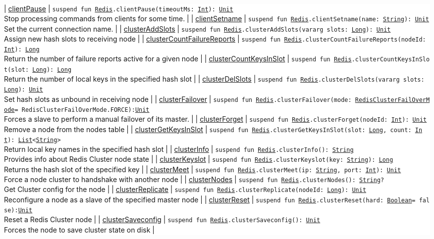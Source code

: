 | [clientPause](client-pause.md) | `suspend fun `[`Redis`](../io.ktor.experimental.client.redis/-redis/index.md)`.clientPause(timeoutMs: `[`Int`](https://kotlinlang.org/api/latest/jvm/stdlib/kotlin/-int/index.html)`): `[`Unit`](https://kotlinlang.org/api/latest/jvm/stdlib/kotlin/-unit/index.html)<br>Stop processing commands from clients for some time. |
| [clientSetname](client-setname.md) | `suspend fun `[`Redis`](../io.ktor.experimental.client.redis/-redis/index.md)`.clientSetname(name: `[`String`](https://kotlinlang.org/api/latest/jvm/stdlib/kotlin/-string/index.html)`): `[`Unit`](https://kotlinlang.org/api/latest/jvm/stdlib/kotlin/-unit/index.html)<br>Set the current connection name. |
| [clusterAddSlots](cluster-add-slots.md) | `suspend fun `[`Redis`](../io.ktor.experimental.client.redis/-redis/index.md)`.clusterAddSlots(vararg slots: `[`Long`](https://kotlinlang.org/api/latest/jvm/stdlib/kotlin/-long/index.html)`): `[`Unit`](https://kotlinlang.org/api/latest/jvm/stdlib/kotlin/-unit/index.html)<br>Assign new hash slots to receiving node |
| [clusterCountFailureReports](cluster-count-failure-reports.md) | `suspend fun `[`Redis`](../io.ktor.experimental.client.redis/-redis/index.md)`.clusterCountFailureReports(nodeId: `[`Int`](https://kotlinlang.org/api/latest/jvm/stdlib/kotlin/-int/index.html)`): `[`Long`](https://kotlinlang.org/api/latest/jvm/stdlib/kotlin/-long/index.html)<br>Return the number of failure reports active for a given node |
| [clusterCountKeysInSlot](cluster-count-keys-in-slot.md) | `suspend fun `[`Redis`](../io.ktor.experimental.client.redis/-redis/index.md)`.clusterCountKeysInSlot(slot: `[`Long`](https://kotlinlang.org/api/latest/jvm/stdlib/kotlin/-long/index.html)`): `[`Long`](https://kotlinlang.org/api/latest/jvm/stdlib/kotlin/-long/index.html)<br>Return the number of local keys in the specified hash slot |
| [clusterDelSlots](cluster-del-slots.md) | `suspend fun `[`Redis`](../io.ktor.experimental.client.redis/-redis/index.md)`.clusterDelSlots(vararg slots: `[`Long`](https://kotlinlang.org/api/latest/jvm/stdlib/kotlin/-long/index.html)`): `[`Unit`](https://kotlinlang.org/api/latest/jvm/stdlib/kotlin/-unit/index.html)<br>Set hash slots as unbound in receiving node |
| [clusterFailover](cluster-failover.md) | `suspend fun `[`Redis`](../io.ktor.experimental.client.redis/-redis/index.md)`.clusterFailover(mode: `[`RedisClusterFailOverMode`](-redis-cluster-fail-over-mode/index.md)` = RedisClusterFailOverMode.FORCE): `[`Unit`](https://kotlinlang.org/api/latest/jvm/stdlib/kotlin/-unit/index.html)<br>Forces a slave to perform a manual failover of its master. |
| [clusterForget](cluster-forget.md) | `suspend fun `[`Redis`](../io.ktor.experimental.client.redis/-redis/index.md)`.clusterForget(nodeId: `[`Int`](https://kotlinlang.org/api/latest/jvm/stdlib/kotlin/-int/index.html)`): `[`Unit`](https://kotlinlang.org/api/latest/jvm/stdlib/kotlin/-unit/index.html)<br>Remove a node from the nodes table |
| [clusterGetKeysInSlot](cluster-get-keys-in-slot.md) | `suspend fun `[`Redis`](../io.ktor.experimental.client.redis/-redis/index.md)`.clusterGetKeysInSlot(slot: `[`Long`](https://kotlinlang.org/api/latest/jvm/stdlib/kotlin/-long/index.html)`, count: `[`Int`](https://kotlinlang.org/api/latest/jvm/stdlib/kotlin/-int/index.html)`): `[`List`](https://kotlinlang.org/api/latest/jvm/stdlib/kotlin.collections/-list/index.html)`<`[`String`](https://kotlinlang.org/api/latest/jvm/stdlib/kotlin/-string/index.html)`>`<br>Return local key names in the specified hash slot |
| [clusterInfo](cluster-info.md) | `suspend fun `[`Redis`](../io.ktor.experimental.client.redis/-redis/index.md)`.clusterInfo(): `[`String`](https://kotlinlang.org/api/latest/jvm/stdlib/kotlin/-string/index.html)<br>Provides info about Redis Cluster node state |
| [clusterKeyslot](cluster-keyslot.md) | `suspend fun `[`Redis`](../io.ktor.experimental.client.redis/-redis/index.md)`.clusterKeyslot(key: `[`String`](https://kotlinlang.org/api/latest/jvm/stdlib/kotlin/-string/index.html)`): `[`Long`](https://kotlinlang.org/api/latest/jvm/stdlib/kotlin/-long/index.html)<br>Returns the hash slot of the specified key |
| [clusterMeet](cluster-meet.md) | `suspend fun `[`Redis`](../io.ktor.experimental.client.redis/-redis/index.md)`.clusterMeet(ip: `[`String`](https://kotlinlang.org/api/latest/jvm/stdlib/kotlin/-string/index.html)`, port: `[`Int`](https://kotlinlang.org/api/latest/jvm/stdlib/kotlin/-int/index.html)`): `[`Unit`](https://kotlinlang.org/api/latest/jvm/stdlib/kotlin/-unit/index.html)<br>Force a node cluster to handshake with another node |
| [clusterNodes](cluster-nodes.md) | `suspend fun `[`Redis`](../io.ktor.experimental.client.redis/-redis/index.md)`.clusterNodes(): `[`String`](https://kotlinlang.org/api/latest/jvm/stdlib/kotlin/-string/index.html)`?`<br>Get Cluster config for the node |
| [clusterReplicate](cluster-replicate.md) | `suspend fun `[`Redis`](../io.ktor.experimental.client.redis/-redis/index.md)`.clusterReplicate(nodeId: `[`Long`](https://kotlinlang.org/api/latest/jvm/stdlib/kotlin/-long/index.html)`): `[`Unit`](https://kotlinlang.org/api/latest/jvm/stdlib/kotlin/-unit/index.html)<br>Reconfigure a node as a slave of the specified master node |
| [clusterReset](cluster-reset.md) | `suspend fun `[`Redis`](../io.ktor.experimental.client.redis/-redis/index.md)`.clusterReset(hard: `[`Boolean`](https://kotlinlang.org/api/latest/jvm/stdlib/kotlin/-boolean/index.html)` = false): `[`Unit`](https://kotlinlang.org/api/latest/jvm/stdlib/kotlin/-unit/index.html)<br>Reset a Redis Cluster node |
| [clusterSaveconfig](cluster-saveconfig.md) | `suspend fun `[`Redis`](../io.ktor.experimental.client.redis/-redis/index.md)`.clusterSaveconfig(): `[`Unit`](https://kotlinlang.org/api/latest/jvm/stdlib/kotlin/-unit/index.html)<br>Forces the node to save cluster state on disk |